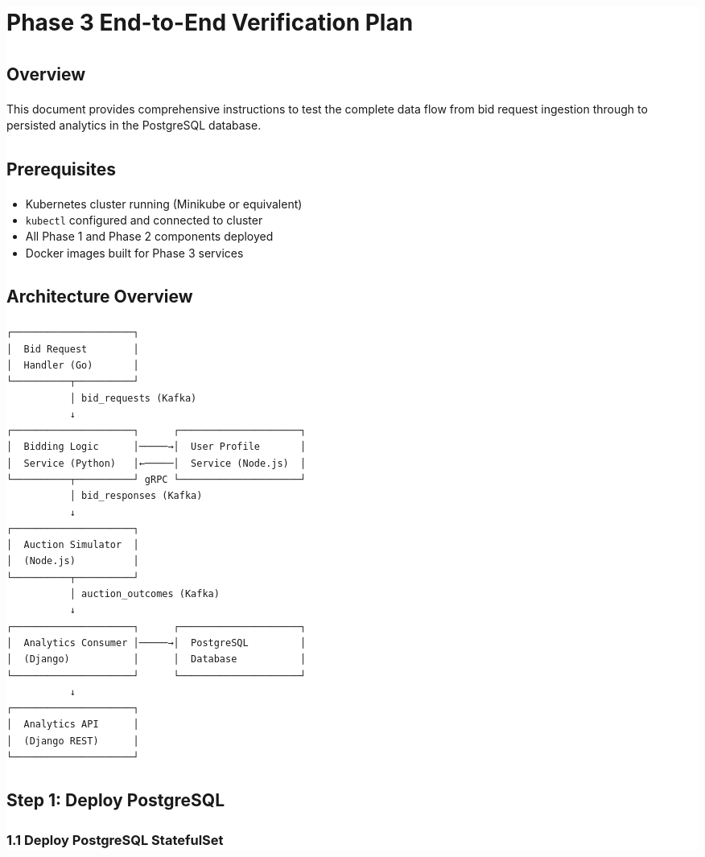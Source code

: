 # Phase 3 End-to-End Verification Plan

## Overview

This document provides comprehensive instructions to test the complete data flow from bid request ingestion through to persisted analytics in the PostgreSQL database.

## Prerequisites

- Kubernetes cluster running (Minikube or equivalent)
- `kubectl` configured and connected to cluster
- All Phase 1 and Phase 2 components deployed
- Docker images built for Phase 3 services

## Architecture Overview

```
┌─────────────────────┐
│  Bid Request        │
│  Handler (Go)       │
└──────────┬──────────┘
           │ bid_requests (Kafka)
           ↓
┌─────────────────────┐      ┌─────────────────────┐
│  Bidding Logic      │─────→│  User Profile       │
│  Service (Python)   │←─────│  Service (Node.js)  │
└──────────┬──────────┘ gRPC └─────────────────────┘
           │ bid_responses (Kafka)
           ↓
┌─────────────────────┐
│  Auction Simulator  │
│  (Node.js)          │
└──────────┬──────────┘
           │ auction_outcomes (Kafka)
           ↓
┌─────────────────────┐      ┌─────────────────────┐
│  Analytics Consumer │─────→│  PostgreSQL         │
│  (Django)           │      │  Database           │
└─────────────────────┘      └─────────────────────┘
           ↓
┌─────────────────────┐
│  Analytics API      │
│  (Django REST)      │
└─────────────────────┘
```

## Step 1: Deploy PostgreSQL

### 1.1 Deploy PostgreSQL StatefulSet
